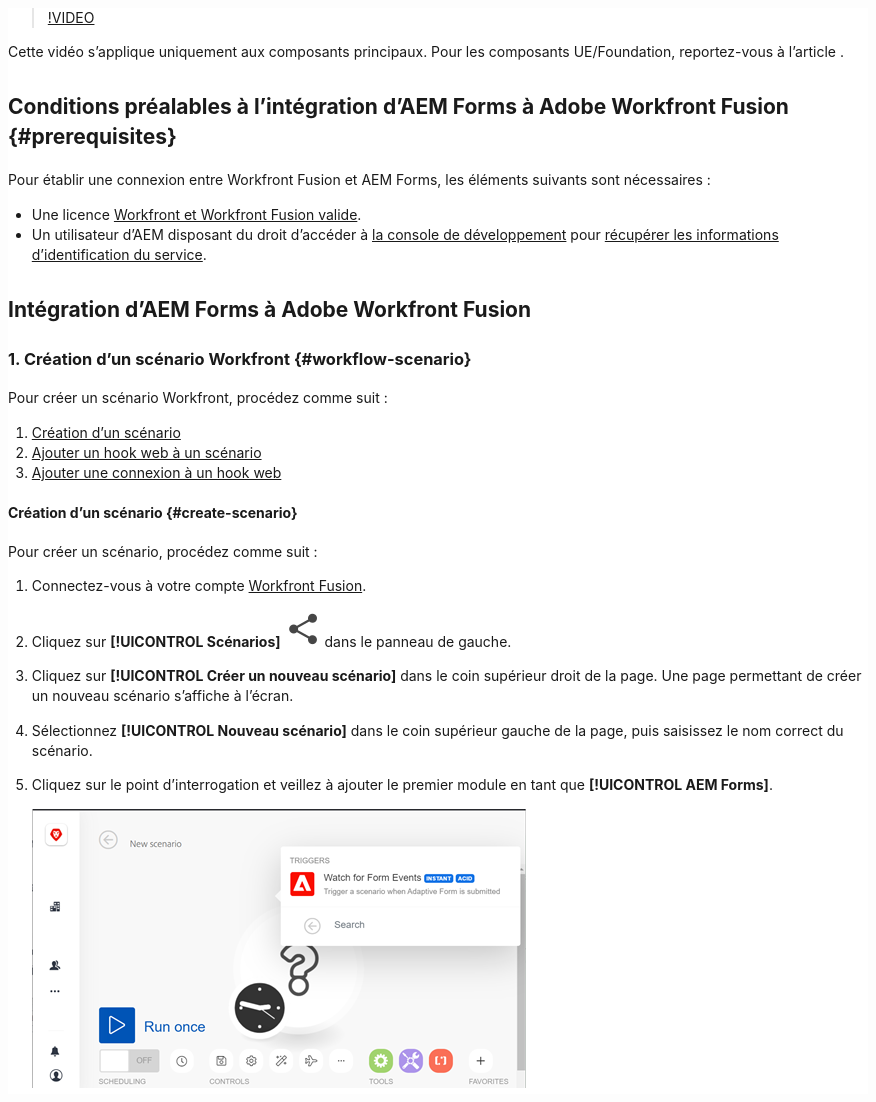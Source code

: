 


>[!VIDEO](https://video.tv.adobe.com/v/3427145/adaptive-forms-adobe-workfront-af-workfront-workfront-aem-forms/?quality=12&learn=on)

<span> Cette vidéo s’applique uniquement aux composants principaux. Pour les composants UE/Foundation, reportez-vous à l’article </span>.

## Conditions préalables à l’intégration d’AEM Forms à Adobe Workfront Fusion {#prerequisites}

Pour établir une connexion entre Workfront Fusion et AEM Forms, les éléments suivants sont nécessaires :

* Une licence [Workfront et Workfront Fusion valide](https://experienceleague.adobe.com/docs/workfront/using/adobe-workfront-fusion/get-started-with-workfront-fusion/license-automation-vs-integration.html?lang=fr).
* Un utilisateur d’AEM disposant du droit d’accéder à [la console de développement](https://my.cloudmanager.adobe.com/) pour [récupérer les informations d’identification du service](https://experienceleague.adobe.com/docs/experience-manager-learn/getting-started-with-aem-headless/authentication/service-credentials.html?lang=fr).

## Intégration d’AEM Forms à Adobe Workfront Fusion

### &#x200B;1. Création d’un scénario Workfront {#workflow-scenario}

Pour créer un scénario Workfront, procédez comme suit :

1. [Création d’un scénario](#create-scenario)
1. [Ajouter un hook web à un scénario](#add-webhook)
1. [Ajouter une connexion à un hook web](#add-connection)

#### Création d’un scénario {#create-scenario}

Pour créer un scénario, procédez comme suit :

1. Connectez-vous à votre compte [Workfront Fusion](https://app-qa.workfrontfusion.com/).
1. Cliquez sur **[!UICONTROL Scénarios]** ![icône Partager](/help/forms/assets/Smock_ShareAndroid_18_N.svg) dans le panneau de gauche.
1. Cliquez sur **[!UICONTROL Créer un nouveau scénario]** dans le coin supérieur droit de la page. Une page permettant de créer un nouveau scénario s’affiche à l’écran.
1. Sélectionnez **[!UICONTROL Nouveau scénario]** dans le coin supérieur gauche de la page, puis saisissez le nom correct du scénario.
1. Cliquez sur le point d’interrogation et veillez à ajouter le premier module en tant que **[!UICONTROL AEM Forms]**.

   ![Ajouter un module AEM Forms](/help/forms/assets/workfront-aemforms.png)
